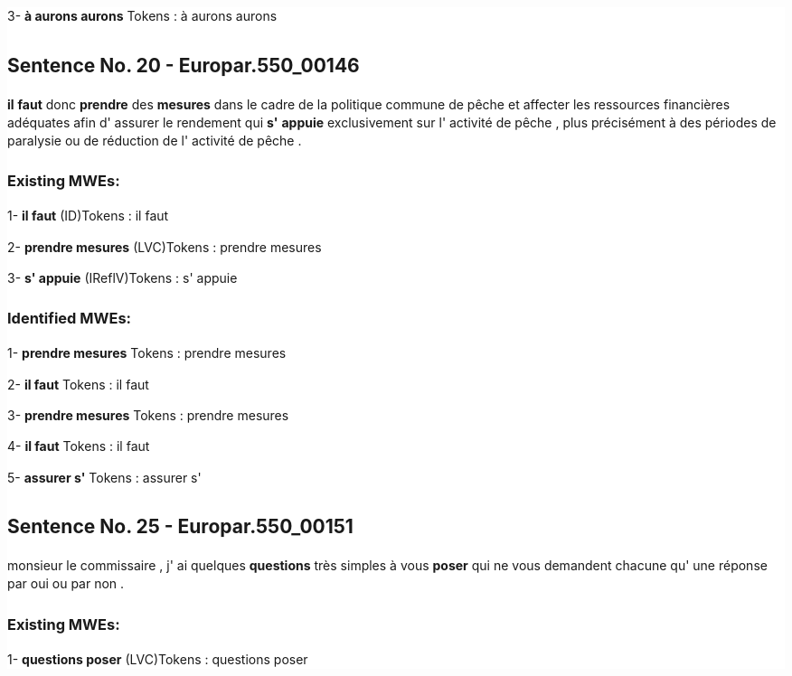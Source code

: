 
3- **à aurons aurons** Tokens : 
à
aurons
aurons



## Sentence No. 20 - Europar.550_00146
**il** **faut** donc **prendre** des **mesures** dans le cadre de la politique commune de pêche et affecter les ressources financières adéquates afin d' assurer le rendement qui **s'** **appuie** exclusivement sur l' activité de pêche , plus précisément à des périodes de paralysie ou de réduction de l' activité de pêche . 
### Existing MWEs: 
1- **il faut** (ID)Tokens : 
il
faut


2- **prendre mesures** (LVC)Tokens : 
prendre
mesures


3- **s' appuie** (IReflV)Tokens : 
s'
appuie


### Identified MWEs: 
1- **prendre mesures** Tokens : 
prendre
mesures


2- **il faut** Tokens : 
il
faut


3- **prendre mesures** Tokens : 
prendre
mesures


4- **il faut** Tokens : 
il
faut


5- **assurer s'** Tokens : 
assurer
s'



## Sentence No. 25 - Europar.550_00151
monsieur le commissaire , j' ai quelques **questions** très simples à vous **poser** qui ne vous demandent chacune qu' une réponse par oui ou par non . 
### Existing MWEs: 
1- **questions poser** (LVC)Tokens : 
questions
poser
